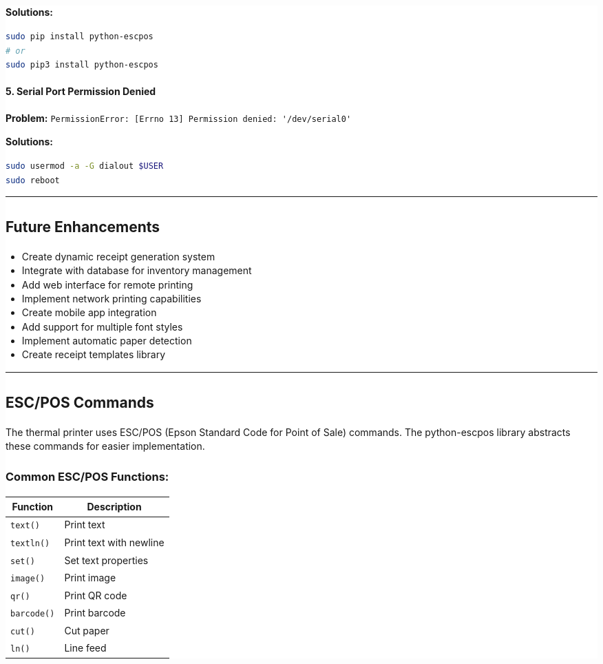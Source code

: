 **Solutions:**
```bash
sudo pip install python-escpos
# or
sudo pip3 install python-escpos
```

#### 5. Serial Port Permission Denied

**Problem:** `PermissionError: [Errno 13] Permission denied: '/dev/serial0'`

**Solutions:**
```bash
sudo usermod -a -G dialout $USER
sudo reboot
```

---

## Future Enhancements

- Create dynamic receipt generation system
- Integrate with database for inventory management
- Add web interface for remote printing
- Implement network printing capabilities
- Create mobile app integration
- Add support for multiple font styles
- Implement automatic paper detection
- Create receipt templates library

---

## ESC/POS Commands

The thermal printer uses ESC/POS (Epson Standard Code for Point of Sale) commands. The python-escpos library abstracts these commands for easier implementation.

### Common ESC/POS Functions:

| Function | Description |
|----------|-------------|
| `text()` | Print text |
| `textln()` | Print text with newline |
| `set()` | Set text properties |
| `image()` | Print image |
| `qr()` | Print QR code |
| `barcode()` | Print barcode |
| `cut()` | Cut paper |
| `ln()` | Line feed |
